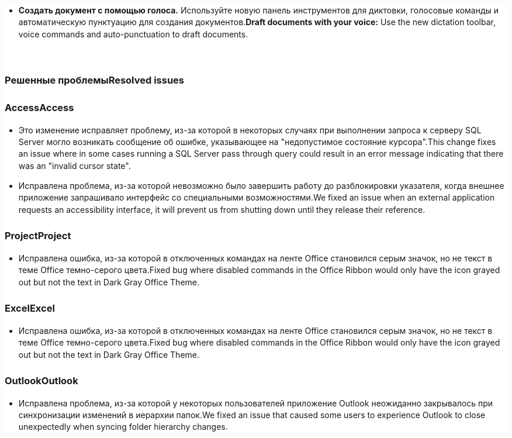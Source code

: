 - <span data-ttu-id="a5b00-180">**Создать документ с помощью голоса.** Используйте новую панель инструментов для диктовки, голосовые команды и автоматическую пунктуацию для создания документов.</span><span class="sxs-lookup"><span data-stu-id="a5b00-180">**Draft documents with your voice:** Use the new dictation toolbar, voice commands and auto-punctuation to draft documents.</span></span>


[//]: # (НЕ УДАЛЯТЬ СВЕДЕНИЯ О ФУНКЦИЯХ КОНЕЦ СОДЕРЖИМОГО)

<br/>

[//]: # (НЕ УДАЛЯТЬ СВЕДЕНИЯ ОБ ОШИБКАХ НАЧАЛО СОДЕРЖИМОГО)


### <a name="resolved-issues"></a><span data-ttu-id="a5b00-183">Решенные проблемы</span><span class="sxs-lookup"><span data-stu-id="a5b00-183">Resolved issues</span></span>
### <a name="access"></a><span data-ttu-id="a5b00-184">Access</span><span class="sxs-lookup"><span data-stu-id="a5b00-184">Access</span></span>

- <span data-ttu-id="a5b00-185">Это изменение исправляет проблему, из-за которой в некоторых случаях при выполнении запроса к серверу SQL Server могло возникать сообщение об ошибке, указывающее на "недопустимое состояние курсора".</span><span class="sxs-lookup"><span data-stu-id="a5b00-185">This change fixes an issue where in some cases running a SQL Server pass through query could result in an error message indicating that there was an "invalid cursor state".</span></span>

- <span data-ttu-id="a5b00-186">Исправлена проблема, из-за которой невозможно было завершить работу до разблокировки указателя, когда внешнее приложение запрашивало интерфейс со специальными возможностями.</span><span class="sxs-lookup"><span data-stu-id="a5b00-186">We fixed an issue when an external application requests an accessibility interface, it will prevent us from shutting down until they release their reference.</span></span>

### <a name="project"></a><span data-ttu-id="a5b00-187">Project</span><span class="sxs-lookup"><span data-stu-id="a5b00-187">Project</span></span>

- <span data-ttu-id="a5b00-188">Исправлена ошибка, из-за которой в отключенных командах на ленте Office становился серым значок, но не текст в теме Office темно-серого цвета.</span><span class="sxs-lookup"><span data-stu-id="a5b00-188">Fixed bug where disabled commands in the Office Ribbon would only have the icon grayed out but not the text in Dark Gray Office Theme.</span></span>

### <a name="excel"></a><span data-ttu-id="a5b00-189">Excel</span><span class="sxs-lookup"><span data-stu-id="a5b00-189">Excel</span></span>

- <span data-ttu-id="a5b00-190">Исправлена ошибка, из-за которой в отключенных командах на ленте Office становился серым значок, но не текст в теме Office темно-серого цвета.</span><span class="sxs-lookup"><span data-stu-id="a5b00-190">Fixed bug where disabled commands in the Office Ribbon would only have the icon grayed out but not the text in Dark Gray Office Theme.</span></span>


### <a name="outlook"></a><span data-ttu-id="a5b00-191">Outlook</span><span class="sxs-lookup"><span data-stu-id="a5b00-191">Outlook</span></span>

- <span data-ttu-id="a5b00-192">Исправлена проблема, из-за которой у некоторых пользователей приложение Outlook неожиданно закрывалось при синхронизации изменений в иерархии папок.</span><span class="sxs-lookup"><span data-stu-id="a5b00-192">We fixed an issue that caused some users to experience Outlook to close unexpectedly when syncing folder hierarchy changes.</span></span>


[//]: # (НЕ УДАЛЯТЬ СВЕДЕНИЯ ОБ ОШИБКАХ КОНЕЦ СОДЕРЖИМОГО)
[//]: # (НЕ УДАЛЯТЬ СВЕДЕНИЯ ОБ ОШИБКАХ КОНЕЦ СОДЕРЖИМОГО)
[//]: # (НЕ УДАЛЯТЬ СВЕДЕНИЯ О ФУНКЦИЯХ НАЧАЛО СОДЕРЖИМОГО)
[//]: # (НЕ УДАЛЯТЬ СВЕДЕНИЯ ОБ ОШИБКАХ КОНЕЦ СОДЕРЖИМОГО)
[//]: # (НЕ УДАЛЯТЬ СВЕДЕНИЯ ОБ ОШИБКАХ КОНЕЦ СОДЕРЖИМОГО)
[//]: # (НЕ УДАЛЯТЬ СВЕДЕНИЯ ОБ ОШИБКАХ КОНЕЦ СОДЕРЖИМОГО)
[//]: # (НЕ УДАЛЯТЬ СВЕДЕНИЯ О ФУНКЦИЯХ НАЧАЛО СОДЕРЖИМОГО)
[//]: # (НЕ УДАЛЯТЬ СВЕДЕНИЯ ОБ ОШИБКАХ КОНЕЦ СОДЕРЖИМОГО)
[//]: # (НЕ УДАЛЯТЬ СВЕДЕНИЯ ОБ ОШИБКАХ КОНЕЦ СОДЕРЖИМОГО)
[//]: # (НЕ УДАЛЯТЬ СВЕДЕНИЯ ОБ ОШИБКАХ КОНЕЦ СОДЕРЖИМОГО)
[//]: # (НЕ УДАЛЯТЬ СВЕДЕНИЯ О ФУНКЦИЯХ НАЧАЛО СОДЕРЖИМОГО)
[//]: # (НЕ УДАЛЯТЬ СВЕДЕНИЯ ОБ ОШИБКАХ КОНЕЦ СОДЕРЖИМОГО)
[//]: # (НЕ УДАЛЯТЬ СВЕДЕНИЯ ОБ ОШИБКАХ КОНЕЦ СОДЕРЖИМОГО)
[//]: # (НЕ УДАЛЯТЬ СВЕДЕНИЯ ОБ ОШИБКАХ КОНЕЦ СОДЕРЖИМОГО)
[//]: # (НЕ УДАЛЯТЬ СВЕДЕНИЯ О ФУНКЦИЯХ НАЧАЛО СОДЕРЖИМОГО)
[//]: # (НЕ УДАЛЯТЬ СВЕДЕНИЯ ОБ ОШИБКАХ КОНЕЦ СОДЕРЖИМОГО)